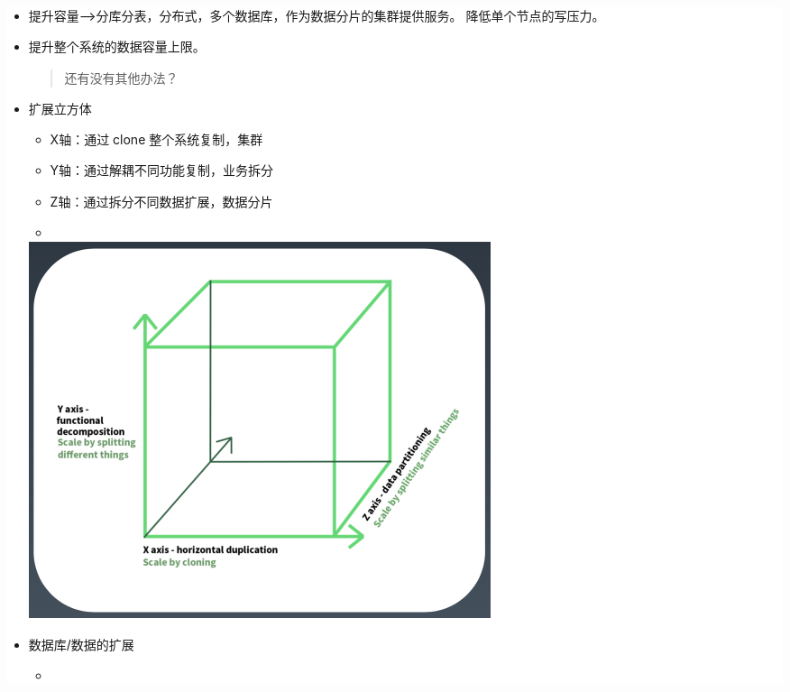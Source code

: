   * 提升容量-->分库分表，分布式，多个数据库，作为数据分片的集群提供服务。 降低单个节点的写压力。

  * 提升整个系统的数据容量上限。

    > 还有没有其他办法？

* 扩展立方体

  - X轴：通过 clone 整个系统复制，集群
  - Y轴：通过解耦不同功能复制，业务拆分
  - Z轴：通过拆分不同数据扩展，数据分片

  -

  <img src="pictures/109.png" alt="扩展立方体" style="zoom:50%;" />

* 数据库/数据的扩展

  -
